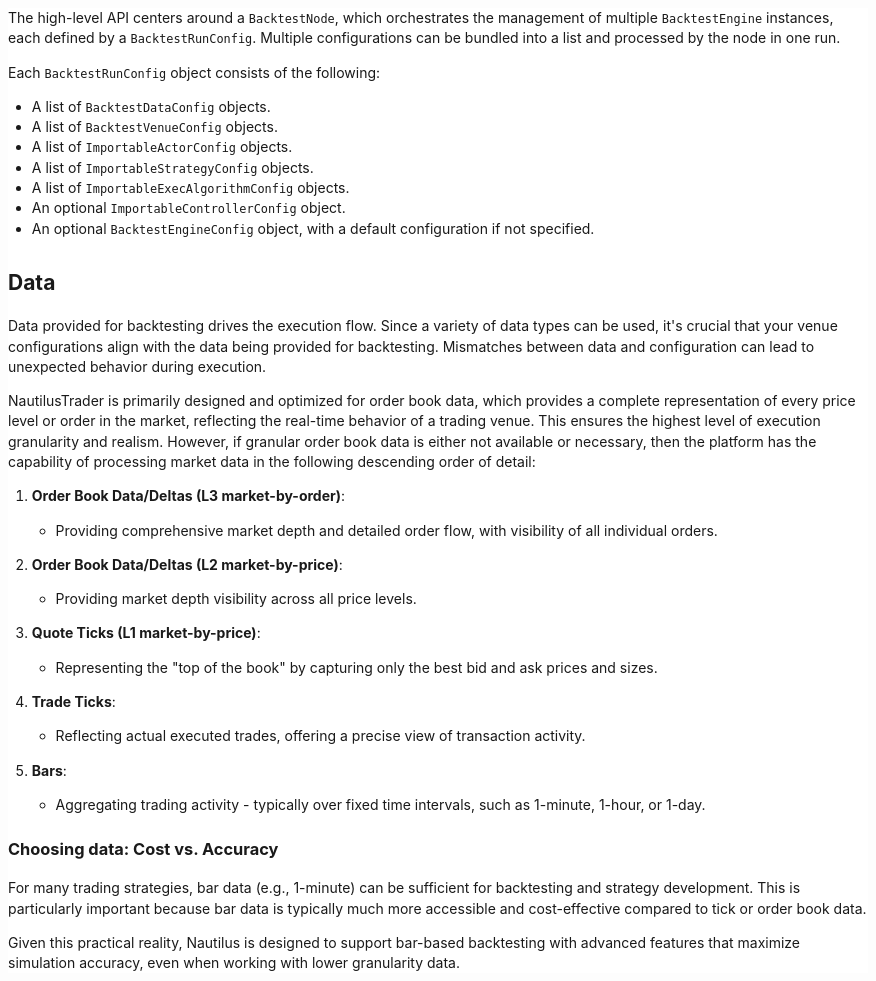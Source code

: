 The high-level API centers around a `BacktestNode`, which orchestrates the management of multiple `BacktestEngine` instances,
each defined by a `BacktestRunConfig`. Multiple configurations can be bundled into a list and processed by the node in one run.

Each `BacktestRunConfig` object consists of the following:

- A list of `BacktestDataConfig` objects.
- A list of `BacktestVenueConfig` objects.
- A list of `ImportableActorConfig` objects.
- A list of `ImportableStrategyConfig` objects.
- A list of `ImportableExecAlgorithmConfig` objects.
- An optional `ImportableControllerConfig` object.
- An optional `BacktestEngineConfig` object, with a default configuration if not specified.

## Data

Data provided for backtesting drives the execution flow. Since a variety of data types can be used,
it's crucial that your venue configurations align with the data being provided for backtesting.
Mismatches between data and configuration can lead to unexpected behavior during execution.

NautilusTrader is primarily designed and optimized for order book data, which provides
a complete representation of every price level or order in the market, reflecting the real-time behavior of a trading venue.
This ensures the highest level of execution granularity and realism. However, if granular order book data is either not
available or necessary, then the platform has the capability of processing market data in the following descending order of detail:

1. **Order Book Data/Deltas (L3 market-by-order)**:
   - Providing comprehensive market depth and detailed order flow, with visibility of all individual orders.

2. **Order Book Data/Deltas (L2 market-by-price)**:
   - Providing market depth visibility across all price levels.

3. **Quote Ticks (L1 market-by-price)**:
   - Representing the "top of the book" by capturing only the best bid and ask prices and sizes.

4. **Trade Ticks**:
   - Reflecting actual executed trades, offering a precise view of transaction activity.

5. **Bars**:
   - Aggregating trading activity - typically over fixed time intervals, such as 1-minute, 1-hour, or 1-day.

### Choosing data: Cost vs. Accuracy

For many trading strategies, bar data (e.g., 1-minute) can be sufficient for backtesting and strategy development. This is
particularly important because bar data is typically much more accessible and cost-effective compared to tick or order book data.

Given this practical reality, Nautilus is designed to support bar-based backtesting with advanced features
that maximize simulation accuracy, even when working with lower granularity data.
